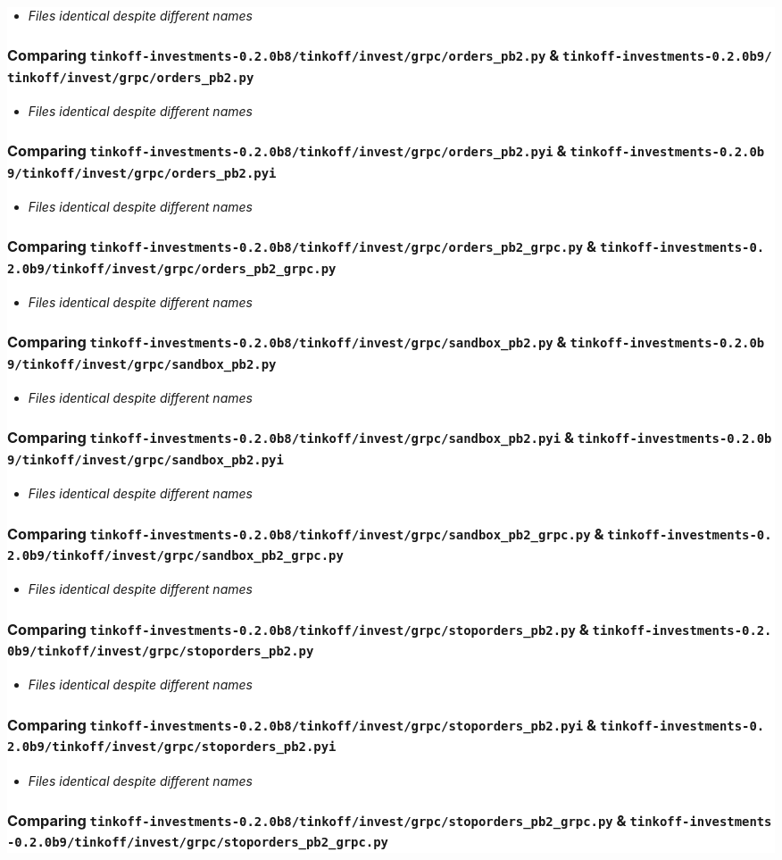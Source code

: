  * *Files identical despite different names*

### Comparing `tinkoff-investments-0.2.0b8/tinkoff/invest/grpc/orders_pb2.py` & `tinkoff-investments-0.2.0b9/tinkoff/invest/grpc/orders_pb2.py`

 * *Files identical despite different names*

### Comparing `tinkoff-investments-0.2.0b8/tinkoff/invest/grpc/orders_pb2.pyi` & `tinkoff-investments-0.2.0b9/tinkoff/invest/grpc/orders_pb2.pyi`

 * *Files identical despite different names*

### Comparing `tinkoff-investments-0.2.0b8/tinkoff/invest/grpc/orders_pb2_grpc.py` & `tinkoff-investments-0.2.0b9/tinkoff/invest/grpc/orders_pb2_grpc.py`

 * *Files identical despite different names*

### Comparing `tinkoff-investments-0.2.0b8/tinkoff/invest/grpc/sandbox_pb2.py` & `tinkoff-investments-0.2.0b9/tinkoff/invest/grpc/sandbox_pb2.py`

 * *Files identical despite different names*

### Comparing `tinkoff-investments-0.2.0b8/tinkoff/invest/grpc/sandbox_pb2.pyi` & `tinkoff-investments-0.2.0b9/tinkoff/invest/grpc/sandbox_pb2.pyi`

 * *Files identical despite different names*

### Comparing `tinkoff-investments-0.2.0b8/tinkoff/invest/grpc/sandbox_pb2_grpc.py` & `tinkoff-investments-0.2.0b9/tinkoff/invest/grpc/sandbox_pb2_grpc.py`

 * *Files identical despite different names*

### Comparing `tinkoff-investments-0.2.0b8/tinkoff/invest/grpc/stoporders_pb2.py` & `tinkoff-investments-0.2.0b9/tinkoff/invest/grpc/stoporders_pb2.py`

 * *Files identical despite different names*

### Comparing `tinkoff-investments-0.2.0b8/tinkoff/invest/grpc/stoporders_pb2.pyi` & `tinkoff-investments-0.2.0b9/tinkoff/invest/grpc/stoporders_pb2.pyi`

 * *Files identical despite different names*

### Comparing `tinkoff-investments-0.2.0b8/tinkoff/invest/grpc/stoporders_pb2_grpc.py` & `tinkoff-investments-0.2.0b9/tinkoff/invest/grpc/stoporders_pb2_grpc.py`
